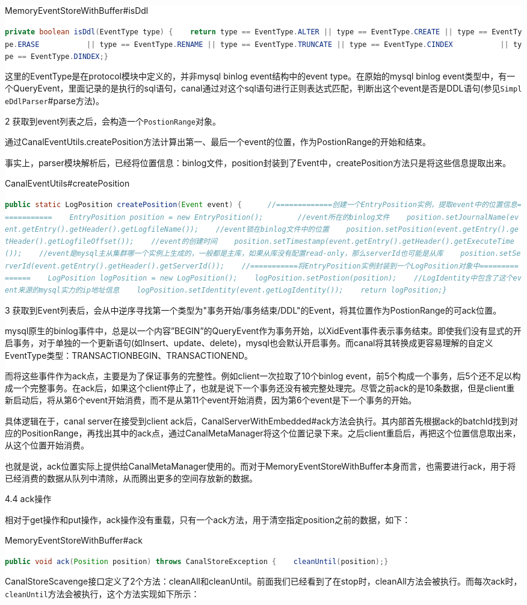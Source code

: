 MemoryEventStoreWithBuffer#isDdl

```java
private boolean isDdl(EventType type) {    return type == EventType.ALTER || type == EventType.CREATE || type == EventType.ERASE           || type == EventType.RENAME || type == EventType.TRUNCATE || type == EventType.CINDEX           || type == EventType.DINDEX;}
```

这里的EventType是在protocol模块中定义的，并非mysql binlog event结构中的event type。在原始的mysql binlog event类型中，有一个QueryEvent，里面记录的是执行的sql语句，canal通过对这个sql语句进行正则表达式匹配，判断出这个event是否是DDL语句(参见`SimpleDdlParser`#parse方法)。

2 获取到event列表之后，会构造一个`PostionRange`对象。

通过CanalEventUtils.createPosition方法计算出第一、最后一个event的位置，作为PostionRange的开始和结束。

事实上，parser模块解析后，已经将位置信息：binlog文件，position封装到了Event中，createPosition方法只是将这些信息提取出来。

CanalEventUtils#createPosition

```java
public static LogPosition createPosition(Event event) {      //=============创建一个EntryPosition实例，提取event中的位置信息============    EntryPosition position = new EntryPosition();        //event所在的binlog文件    position.setJournalName(event.getEntry().getHeader().getLogfileName());    //event锁在binlog文件中的位置    position.setPosition(event.getEntry().getHeader().getLogfileOffset());    //event的创建时间    position.setTimestamp(event.getEntry().getHeader().getExecuteTime());    //event是mysql主从集群哪一个实例上生成的，一般都是主库，如果从库没有配置read-only，那么serverId也可能是从库    position.setServerId(event.getEntry().getHeader().getServerId());    //===========将EntryPosition实例封装到一个LogPosition对象中===============    LogPosition logPosition = new LogPosition();    logPosition.setPostion(position);    //LogIdentity中包含了这个event来源的mysql实力的ip地址信息    logPosition.setIdentity(event.getLogIdentity());    return logPosition;}
```

3 获取到Event列表后，会从中逆序寻找第一个类型为"事务开始/事务结束/DDL"的Event，将其位置作为PostionRange的可ack位置。

mysql原生的binlog事件中，总是以一个内容”BEGIN”的QueryEvent作为事务开始，以XidEvent事件表示事务结束。即使我们没有显式的开启事务，对于单独的一个更新语句(如Insert、update、delete)，mysql也会默认开启事务。而canal将其转换成更容易理解的自定义EventType类型：TRANSACTIONBEGIN、TRANSACTIONEND。

而将这些事件作为ack点，主要是为了保证事务的完整性。例如client一次拉取了10个binlog event，前5个构成一个事务，后5个还不足以构成一个完整事务。在ack后，如果这个client停止了，也就是说下一个事务还没有被完整处理完。尽管之前ack的是10条数据，但是client重新启动后，将从第6个event开始消费，而不是从第11个event开始消费，因为第6个event是下一个事务的开始。

具体逻辑在于，canal server在接受到client ack后，CanalServerWithEmbedded#ack方法会执行。其内部首先根据ack的batchId找到对应的PositionRange，再找出其中的ack点，通过CanalMetaManager将这个位置记录下来。之后client重启后，再把这个位置信息取出来，从这个位置开始消费。

也就是说，ack位置实际上提供给CanalMetaManager使用的。而对于MemoryEventStoreWithBuffer本身而言，也需要进行ack，用于将已经消费的数据从队列中清除，从而腾出更多的空间存放新的数据。



4.4 ack操作

​    相对于get操作和put操作，ack操作没有重载，只有一个ack方法，用于清空指定position之前的数据，如下：

MemoryEventStoreWithBuffer#ack

```java
public void ack(Position position) throws CanalStoreException {    cleanUntil(position);}
```



CanalStoreScavenge接口定义了2个方法：cleanAll和cleanUntil。前面我们已经看到了在stop时，cleanAll方法会被执行。而每次ack时，`cleanUntil`方法会被执行，这个方法实现如下所示：
